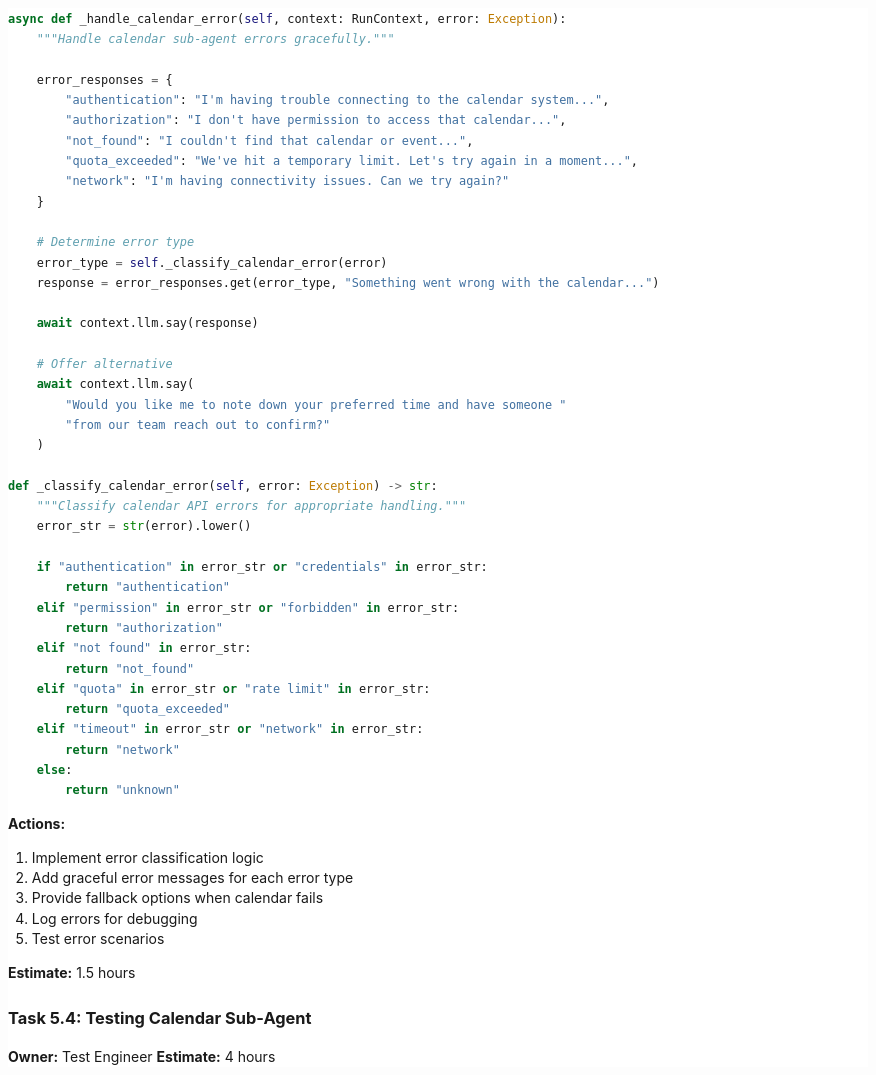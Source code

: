 ```python
async def _handle_calendar_error(self, context: RunContext, error: Exception):
    """Handle calendar sub-agent errors gracefully."""

    error_responses = {
        "authentication": "I'm having trouble connecting to the calendar system...",
        "authorization": "I don't have permission to access that calendar...",
        "not_found": "I couldn't find that calendar or event...",
        "quota_exceeded": "We've hit a temporary limit. Let's try again in a moment...",
        "network": "I'm having connectivity issues. Can we try again?"
    }

    # Determine error type
    error_type = self._classify_calendar_error(error)
    response = error_responses.get(error_type, "Something went wrong with the calendar...")

    await context.llm.say(response)

    # Offer alternative
    await context.llm.say(
        "Would you like me to note down your preferred time and have someone "
        "from our team reach out to confirm?"
    )

def _classify_calendar_error(self, error: Exception) -> str:
    """Classify calendar API errors for appropriate handling."""
    error_str = str(error).lower()

    if "authentication" in error_str or "credentials" in error_str:
        return "authentication"
    elif "permission" in error_str or "forbidden" in error_str:
        return "authorization"
    elif "not found" in error_str:
        return "not_found"
    elif "quota" in error_str or "rate limit" in error_str:
        return "quota_exceeded"
    elif "timeout" in error_str or "network" in error_str:
        return "network"
    else:
        return "unknown"
```

**Actions:**
1. Implement error classification logic
2. Add graceful error messages for each error type
3. Provide fallback options when calendar fails
4. Log errors for debugging
5. Test error scenarios

**Estimate:** 1.5 hours

### Task 5.4: Testing Calendar Sub-Agent
**Owner:** Test Engineer
**Estimate:** 4 hours
